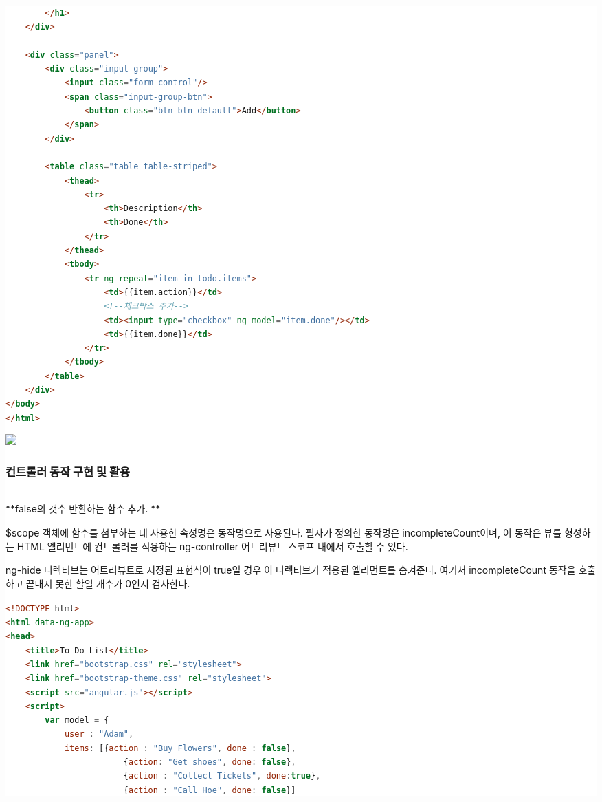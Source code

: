 ```html
        </h1>
    </div>

    <div class="panel">
        <div class="input-group">
            <input class="form-control"/>
            <span class="input-group-btn">
                <button class="btn btn-default">Add</button>
            </span>
        </div>

        <table class="table table-striped">
            <thead>
                <tr>
                    <th>Description</th>
                    <th>Done</th>
                </tr>
            </thead>
            <tbody>
                <tr ng-repeat="item in todo.items">
                    <td>{{item.action}}</td>
                    <!--체크박스 추가-->
                    <td><input type="checkbox" ng-model="item.done"/></td>
                    <td>{{item.done}}</td>
                </tr>
            </tbody>
        </table>
    </div>
</body>
</html>
```



![](https://user-images.githubusercontent.com/24997255/55522069-5f0d6880-56be-11e9-8652-f9f00750b93e.PNG)



### 컨트롤러 동작 구현 및 활용

-------------------------------------

**false의 갯수 반환하는 함수 추가. **

$scope 객체에 함수를 첨부하는 데 사용한 속성명은 동작명으로 사용된다. 필자가 정의한 동작명은 incompleteCount이며, 이 동작은 뷰를 형성하는 HTML 엘리먼트에 컨트롤러를 적용하는 ng-controller 어트리뷰트 스코프 내에서 호출할 수 있다.

ng-hide 디렉티브는 어트리뷰트로 지정된 표현식이 true일 경우 이 디렉티브가 적용된 엘리먼트를 숨겨준다. 여기서 incompleteCount 동작을 호출하고 끝내지 못한 할일 개수가 0인지 검사한다. 



```html
<!DOCTYPE html>
<html data-ng-app>
<head>
    <title>To Do List</title>
    <link href="bootstrap.css" rel="stylesheet">
    <link href="bootstrap-theme.css" rel="stylesheet">
    <script src="angular.js"></script>
    <script>
        var model = {
            user : "Adam",
            items: [{action : "Buy Flowers", done : false},
                        {action: "Get shoes", done: false},
                        {action : "Collect Tickets", done:true},
                        {action : "Call Hoe", done: false}]
```